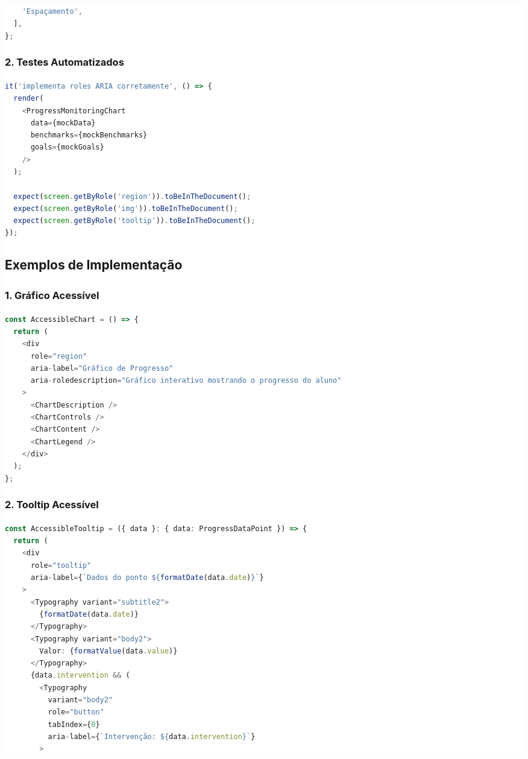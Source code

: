 ```typescript
    'Espaçamento',
  ],
};
```

### 2. Testes Automatizados
```typescript
it('implementa roles ARIA corretamente', () => {
  render(
    <ProgressMonitoringChart
      data={mockData}
      benchmarks={mockBenchmarks}
      goals={mockGoals}
    />
  );

  expect(screen.getByRole('region')).toBeInTheDocument();
  expect(screen.getByRole('img')).toBeInTheDocument();
  expect(screen.getByRole('tooltip')).toBeInTheDocument();
});
```

## Exemplos de Implementação

### 1. Gráfico Acessível
```typescript
const AccessibleChart = () => {
  return (
    <div
      role="region"
      aria-label="Gráfico de Progresso"
      aria-roledescription="Gráfico interativo mostrando o progresso do aluno"
    >
      <ChartDescription />
      <ChartControls />
      <ChartContent />
      <ChartLegend />
    </div>
  );
};
```

### 2. Tooltip Acessível
```typescript
const AccessibleTooltip = ({ data }: { data: ProgressDataPoint }) => {
  return (
    <div
      role="tooltip"
      aria-label={`Dados do ponto ${formatDate(data.date)}`}
    >
      <Typography variant="subtitle2">
        {formatDate(data.date)}
      </Typography>
      <Typography variant="body2">
        Valor: {formatValue(data.value)}
      </Typography>
      {data.intervention && (
        <Typography
          variant="body2"
          role="button"
          tabIndex={0}
          aria-label={`Intervenção: ${data.intervention}`}
        >
```